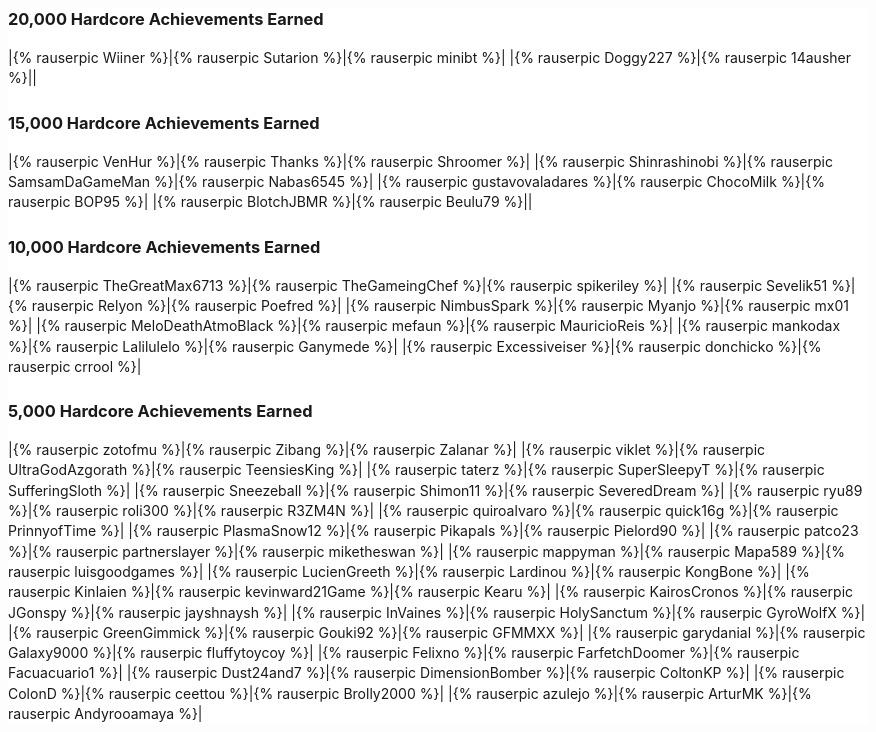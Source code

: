 ### 20,000 Hardcore Achievements Earned

|{% rauserpic Wiiner %}|{% rauserpic Sutarion %}|{% rauserpic minibt %}|
|{% rauserpic Doggy227 %}|{% rauserpic 14ausher %}||

### 15,000 Hardcore Achievements Earned

|{% rauserpic VenHur %}|{% rauserpic Thanks %}|{% rauserpic Shroomer %}|
|{% rauserpic Shinrashinobi %}|{% rauserpic SamsamDaGameMan %}|{% rauserpic Nabas6545 %}|
|{% rauserpic gustavovaladares %}|{% rauserpic ChocoMilk %}|{% rauserpic BOP95 %}|
|{% rauserpic BlotchJBMR %}|{% rauserpic Beulu79 %}||

### 10,000 Hardcore Achievements Earned

|{% rauserpic TheGreatMax6713 %}|{% rauserpic TheGameingChef %}|{% rauserpic spikeriley %}|
|{% rauserpic Sevelik51 %}|{% rauserpic Relyon %}|{% rauserpic Poefred %}|
|{% rauserpic NimbusSpark %}|{% rauserpic Myanjo %}|{% rauserpic mx01 %}|
|{% rauserpic MeloDeathAtmoBlack %}|{% rauserpic mefaun %}|{% rauserpic MauricioReis %}|
|{% rauserpic mankodax %}|{% rauserpic Lalilulelo %}|{% rauserpic Ganymede %}|
|{% rauserpic Excessiveiser %}|{% rauserpic donchicko %}|{% rauserpic crrool %}|

### 5,000 Hardcore Achievements Earned

|{% rauserpic zotofmu %}|{% rauserpic Zibang %}|{% rauserpic Zalanar %}|
|{% rauserpic viklet %}|{% rauserpic UltraGodAzgorath %}|{% rauserpic TeensiesKing %}|
|{% rauserpic taterz %}|{% rauserpic SuperSleepyT %}|{% rauserpic SufferingSloth %}|
|{% rauserpic Sneezeball %}|{% rauserpic Shimon11 %}|{% rauserpic SeveredDream %}|
|{% rauserpic ryu89 %}|{% rauserpic roli300 %}|{% rauserpic R3ZM4N %}|
|{% rauserpic quiroalvaro %}|{% rauserpic quick16g %}|{% rauserpic PrinnyofTime %}|
|{% rauserpic PlasmaSnow12 %}|{% rauserpic Pikapals %}|{% rauserpic Pielord90 %}|
|{% rauserpic patco23 %}|{% rauserpic partnerslayer %}|{% rauserpic miketheswan %}|
|{% rauserpic mappyman %}|{% rauserpic Mapa589 %}|{% rauserpic luisgoodgames %}|
|{% rauserpic LucienGreeth %}|{% rauserpic Lardinou %}|{% rauserpic KongBone %}|
|{% rauserpic Kinlaien %}|{% rauserpic kevinward21Game %}|{% rauserpic Kearu %}|
|{% rauserpic KairosCronos %}|{% rauserpic JGonspy %}|{% rauserpic jayshnaysh %}|
|{% rauserpic InVaines %}|{% rauserpic HolySanctum %}|{% rauserpic GyroWolfX %}|
|{% rauserpic GreenGimmick %}|{% rauserpic Gouki92 %}|{% rauserpic GFMMXX %}|
|{% rauserpic garydanial %}|{% rauserpic Galaxy9000 %}|{% rauserpic fluffytoycoy %}|
|{% rauserpic Felixno %}|{% rauserpic FarfetchDoomer %}|{% rauserpic Facuacuario1 %}|
|{% rauserpic Dust24and7 %}|{% rauserpic DimensionBomber %}|{% rauserpic ColtonKP %}|
|{% rauserpic ColonD %}|{% rauserpic ceettou %}|{% rauserpic Brolly2000 %}|
|{% rauserpic azulejo %}|{% rauserpic ArturMK %}|{% rauserpic Andyrooamaya %}|
